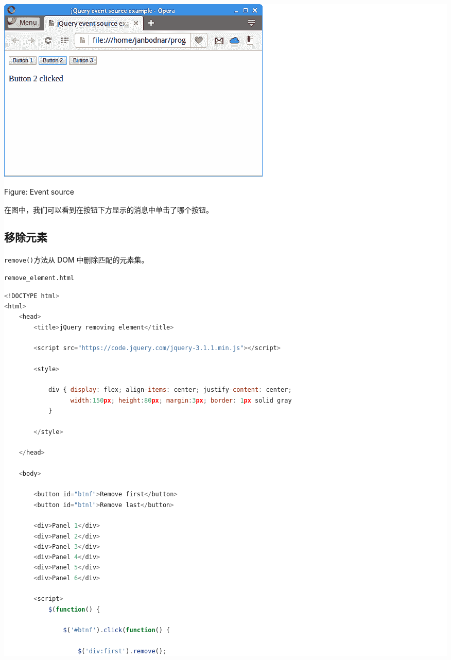 ![Event source](img/5106ab7c78d46520d40700c076f35e67.jpg)

Figure: Event source

在图中，我们可以看到在按钮下方显示的消息中单击了哪个按钮。

## 移除元素

`remove()`方法从 DOM 中删除匹配的元素集。

`remove_element.html`

```js
<!DOCTYPE html>
<html>
    <head>
        <title>jQuery removing element</title>

        <script src="https://code.jquery.com/jquery-3.1.1.min.js"></script>         

        <style>

            div { display: flex; align-items: center; justify-content: center; 
                  width:150px; height:80px; margin:3px; border: 1px solid gray 
            }

        </style>

    </head>

    <body>

        <button id="btnf">Remove first</button>
        <button id="btnl">Remove last</button>     

        <div>Panel 1</div>
        <div>Panel 2</div>
        <div>Panel 3</div>
        <div>Panel 4</div>
        <div>Panel 5</div>
        <div>Panel 6</div>

        <script>
            $(function() { 

                $('#btnf').click(function() {

                    $('div:first').remove();
```